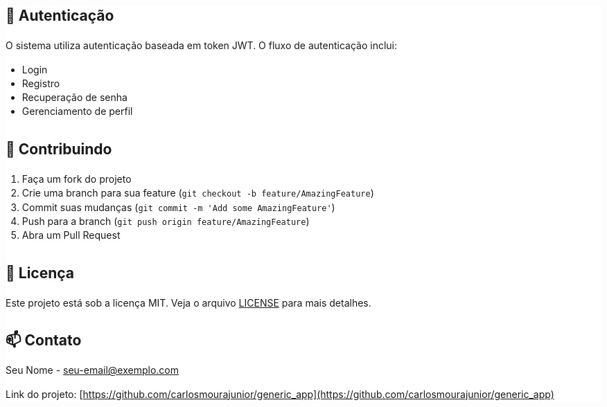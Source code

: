## 🔐 Autenticação

O sistema utiliza autenticação baseada em token JWT. O fluxo de autenticação inclui:
- Login
- Registro
- Recuperação de senha
- Gerenciamento de perfil

## 🤝 Contribuindo

1. Faça um fork do projeto
2. Crie uma branch para sua feature (`git checkout -b feature/AmazingFeature`)
3. Commit suas mudanças (`git commit -m 'Add some AmazingFeature'`)
4. Push para a branch (`git push origin feature/AmazingFeature`)
5. Abra um Pull Request

## 📝 Licença

Este projeto está sob a licença MIT. Veja o arquivo [LICENSE](LICENSE) para mais detalhes.

## 📫 Contato

Seu Nome - [seu-email@exemplo.com](mailto:seu-email@exemplo.com)

Link do projeto: [https://github.com/carlosmourajunior/generic_app](https://github.com/carlosmourajunior/generic_app)